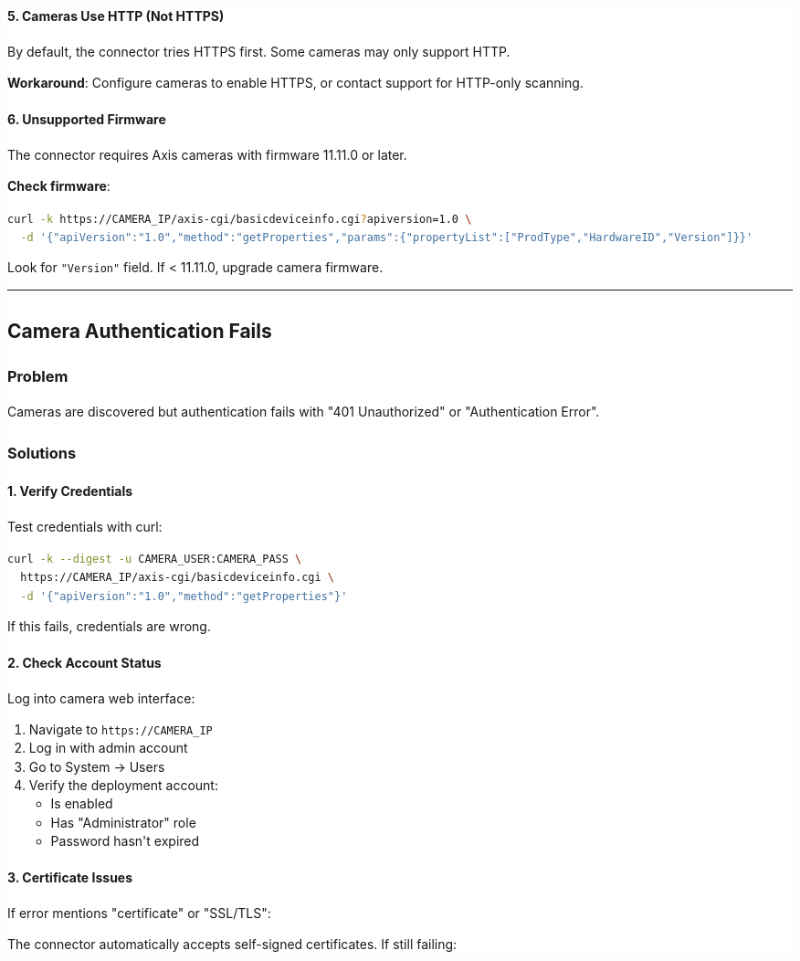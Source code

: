 #### 5. Cameras Use HTTP (Not HTTPS)

By default, the connector tries HTTPS first. Some cameras may only support HTTP.

**Workaround**: Configure cameras to enable HTTPS, or contact support for HTTP-only scanning.

#### 6. Unsupported Firmware

The connector requires Axis cameras with firmware 11.11.0 or later.

**Check firmware**:
```bash
curl -k https://CAMERA_IP/axis-cgi/basicdeviceinfo.cgi?apiversion=1.0 \
  -d '{"apiVersion":"1.0","method":"getProperties","params":{"propertyList":["ProdType","HardwareID","Version"]}}'
```

Look for `"Version"` field. If < 11.11.0, upgrade camera firmware.

---

## Camera Authentication Fails

### Problem
Cameras are discovered but authentication fails with "401 Unauthorized" or "Authentication Error".

### Solutions

#### 1. Verify Credentials

Test credentials with curl:
```bash
curl -k --digest -u CAMERA_USER:CAMERA_PASS \
  https://CAMERA_IP/axis-cgi/basicdeviceinfo.cgi \
  -d '{"apiVersion":"1.0","method":"getProperties"}'
```

If this fails, credentials are wrong.

#### 2. Check Account Status

Log into camera web interface:
1. Navigate to `https://CAMERA_IP`
2. Log in with admin account
3. Go to System → Users
4. Verify the deployment account:
   - Is enabled
   - Has "Administrator" role
   - Password hasn't expired

#### 3. Certificate Issues

If error mentions "certificate" or "SSL/TLS":

The connector automatically accepts self-signed certificates. If still failing:
